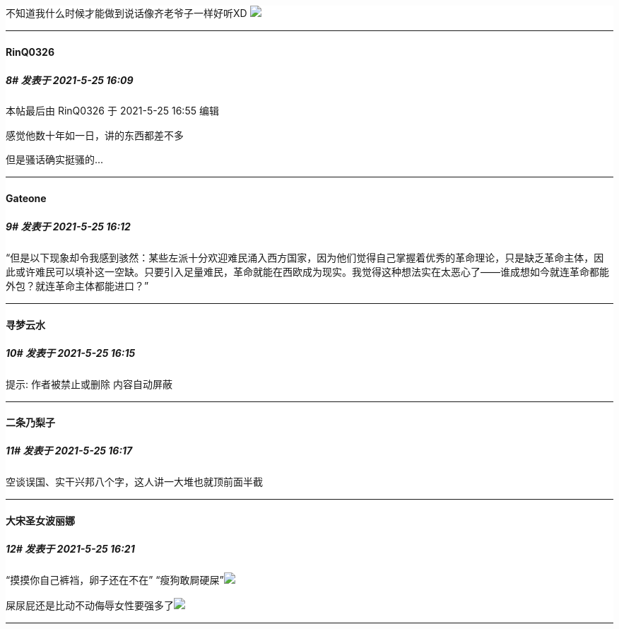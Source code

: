 
不知道我什么时候才能做到说话像齐老爷子一样好听XD
<img src="https://static.saraba1st.com/image/smiley/face2017/051.png" referrerpolicy="no-referrer">


*****

####  RinQ0326  
##### 8#       发表于 2021-5-25 16:09


 本帖最后由 RinQ0326 于 2021-5-25 16:55 编辑 

感觉他数十年如一日，讲的东西都差不多

但是骚话确实挺骚的...


*****

####  Gateone  
##### 9#       发表于 2021-5-25 16:12


“但是以下现象却令我感到骇然：某些左派十分欢迎难民涌入西方国家，因为他们觉得自己掌握着优秀的革命理论，只是缺乏革命主体，因此或许难民可以填补这一空缺。只要引入足量难民，革命就能在西欧成为现实。我觉得这种想法实在太恶心了——谁成想如今就连革命都能外包？就连革命主体都能进口？”


*****

####  寻梦云水  
##### 10#       发表于 2021-5-25 16:15

提示: 作者被禁止或删除 内容自动屏蔽


*****

####  二条乃梨子  
##### 11#       发表于 2021-5-25 16:17


空谈误国、实干兴邦八个字，这人讲一大堆也就顶前面半截


*****

####  大宋圣女波丽娜  
##### 12#       发表于 2021-5-25 16:21


“摸摸你自己裤裆，卵子还在不在”
“瘦狗敢屙硬屎”<img src="https://static.saraba1st.com/image/smiley/face2017/068.png" referrerpolicy="no-referrer">

屎尿屁还是比动不动侮辱女性要强多了<img src="https://static.saraba1st.com/image/smiley/face2017/068.png" referrerpolicy="no-referrer">


*****
